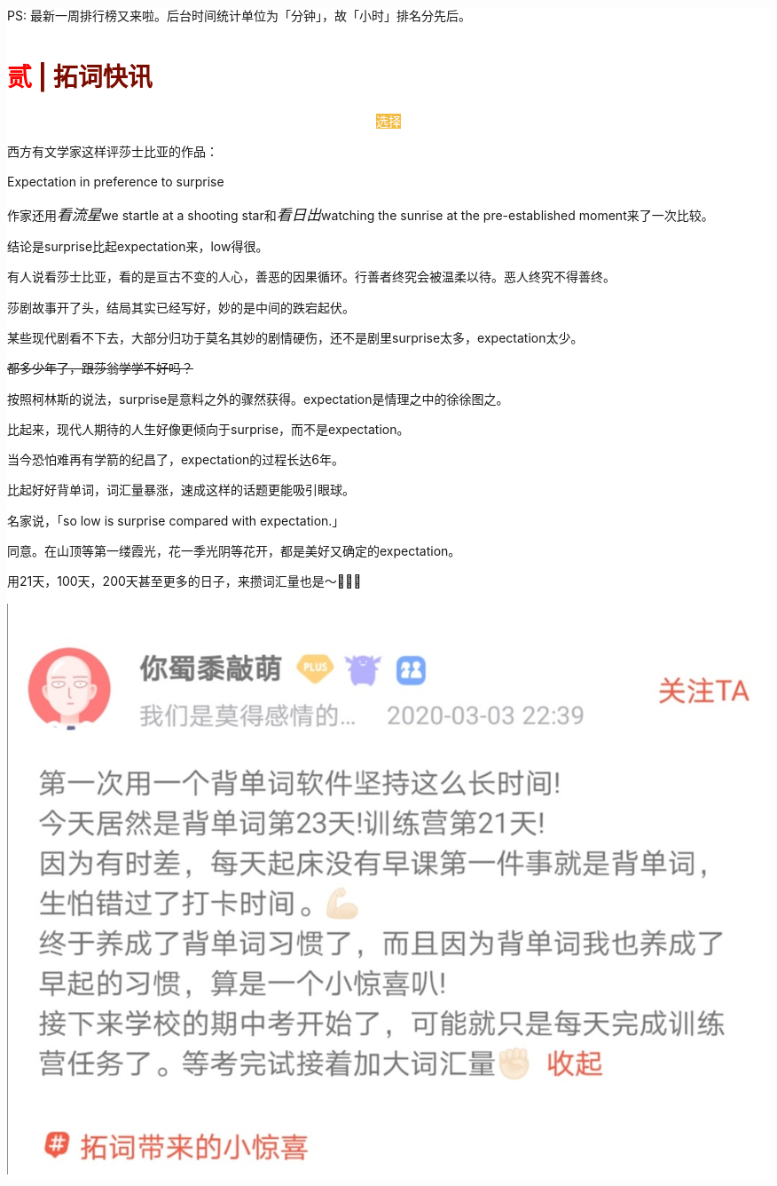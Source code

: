 PS: 最新一周排行榜又来啦。后台时间统计单位为「分钟」，故「小时」排名分先后。

<h1 style="color:red">贰 <span style="color:rgb(123, 12, 0);">| 拓词快讯</span> </h1>

<p style="text-align:center"><span style="background: rgb(242, 187, 66);color:#fff; font-size: ">选择</span></p>

西方有文学家这样评莎士比亚的作品：

Expectation in preference to surprise

作家还用<big><i>看流星</i></big>we startle at a shooting star和<big><i>看日出</i></big>watching the sunrise at the pre-established moment来了一次比较。 

结论是surprise比起expectation来，low得很。 

有人说看莎士比亚，看的是亘古不变的人心，善恶的因果循环。行善者终究会被温柔以待。恶人终究不得善终。

莎剧故事开了头，结局其实已经写好，妙的是中间的跌宕起伏。 

某些现代剧看不下去，大部分归功于莫名其妙的剧情硬伤，还不是剧里surprise太多，expectation太少。

<s>都多少年了，跟莎翁学学不好吗？</s>

按照柯林斯的说法，surprise是意料之外的骤然获得。expectation是情理之中的徐徐图之。 

比起来，现代人期待的人生好像更倾向于surprise，而不是expectation。

当今恐怕难再有学箭的纪昌了，expectation的过程长达6年。

比起好好背单词，词汇量暴涨，速成这样的话题更能吸引眼球。

名家说，「so low is surprise compared with expectation.」

同意。在山顶等第一缕霞光，花一季光阴等花开，都是美好又确定的expectation。

用21天，100天，200天甚至更多的日子，来攒词汇量也是～👏👏👏

<img src="./asset/42/23.jpg" alt="魔鬼营榜单"><br>